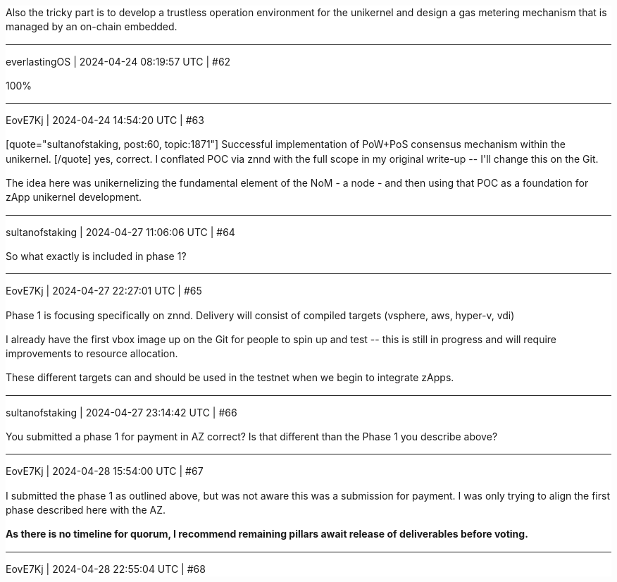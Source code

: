 Also the tricky part is to develop a trustless operation environment for the unikernel and design a gas metering mechanism that is managed by an on-chain embedded.

-------------------------

everlastingOS | 2024-04-24 08:19:57 UTC | #62

100%

-------------------------

EovE7Kj | 2024-04-24 14:54:20 UTC | #63

[quote="sultanofstaking, post:60, topic:1871"]
Successful implementation of PoW+PoS consensus mechanism within the unikernel.
[/quote]
yes, correct. I conflated POC via znnd with the full scope in my original write-up -- I'll change this on the Git. 

The idea here was unikernelizing the fundamental element of the NoM - a node - and then using that POC as a foundation for zApp unikernel development.

-------------------------

sultanofstaking | 2024-04-27 11:06:06 UTC | #64

So what exactly is included in phase 1?

-------------------------

EovE7Kj | 2024-04-27 22:27:01 UTC | #65

Phase 1 is focusing specifically on znnd.  Delivery will consist of compiled targets (vsphere, aws, hyper-v, vdi) 

I already have the first vbox image up on the Git for people to spin up and test -- this is still in progress and will require improvements to resource allocation. 

These different targets can and should be used in the testnet when we begin to integrate zApps.

-------------------------

sultanofstaking | 2024-04-27 23:14:42 UTC | #66

You submitted a phase 1 for payment in AZ correct? Is that different than the Phase 1 you describe above?

-------------------------

EovE7Kj | 2024-04-28 15:54:00 UTC | #67

I submitted the phase 1 as outlined above, but was not aware this was a submission for payment. I was only trying to align the  first phase described here with the AZ. 

**As there is no timeline for quorum, I recommend remaining pillars await release of  deliverables before voting.**

-------------------------

EovE7Kj | 2024-04-28 22:55:04 UTC | #68
